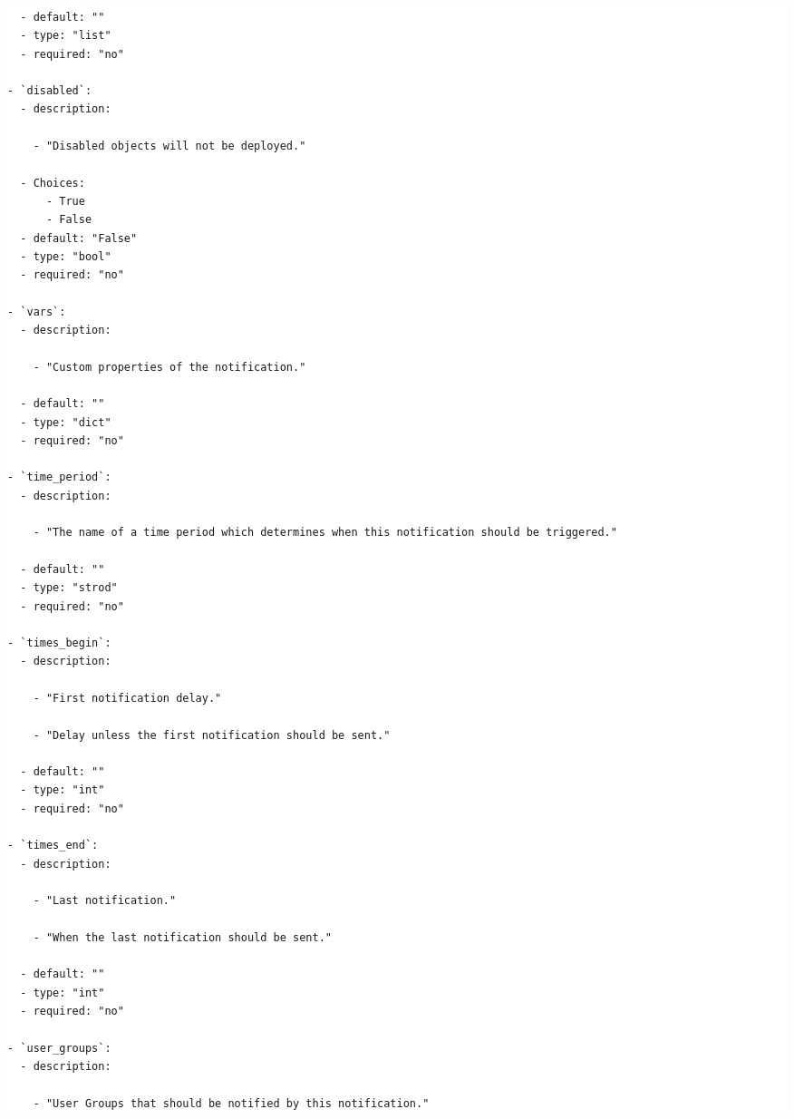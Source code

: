       - default: ""
      - type: "list"
      - required: "no"
      
    - `disabled`:
      - description:
        
        - "Disabled objects will not be deployed."
        
      - Choices:
          - True
          - False
      - default: "False"
      - type: "bool"
      - required: "no"
      
    - `vars`:
      - description:
        
        - "Custom properties of the notification."
        
      - default: ""
      - type: "dict"
      - required: "no"
      
    - `time_period`:
      - description:
        
        - "The name of a time period which determines when this notification should be triggered."
        
      - default: ""
      - type: "strod"
      - required: "no"
      
    - `times_begin`:
      - description:
        
        - "First notification delay."
        
        - "Delay unless the first notification should be sent."
        
      - default: ""
      - type: "int"
      - required: "no"
      
    - `times_end`:
      - description:
        
        - "Last notification."
        
        - "When the last notification should be sent."
        
      - default: ""
      - type: "int"
      - required: "no"
      
    - `user_groups`:
      - description:
        
        - "User Groups that should be notified by this notification."
        